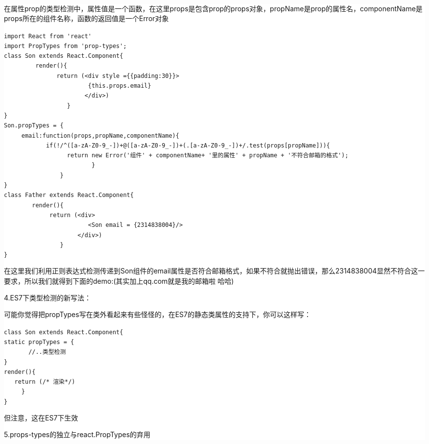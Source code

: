 
在属性prop的类型检测中，属性值是一个函数，在这里props是包含prop的props对象，propName是prop的属性名，componentName是props所在的组件名称，函数的返回值是一个Error对象


```
import React from 'react'
import PropTypes from 'prop-types';
class Son extends React.Component{
         render(){
               return (<div style ={{padding:30}}>
                        {this.props.email}
                       </div>)
                  }
}
Son.propTypes = {
     email:function(props,propName,componentName){
            if(!/^([a-zA-Z0-9_-])+@([a-zA-Z0-9_-])+(.[a-zA-Z0-9_-])+/.test(props[propName])){
                  return new Error('组件' + componentName+ '里的属性' + propName + '不符合邮箱的格式');
                         }
                }
}
class Father extends React.Component{
        render(){
             return (<div>
                        <Son email = {2314838004}/>
                     </div>)
                }
}
```

 
在这里我们利用正则表达式检测传递到Son组件的email属性是否符合邮箱格式，如果不符合就抛出错误，那么2314838004显然不符合这一要求，所以我们就得到下面的demo:(其实加上qq.com就是我的邮箱啦 哈哈)

 

4.ES7下类型检测的新写法：

可能你觉得把propTypes写在类外看起来有些怪怪的，在ES7的静态类属性的支持下，你可以这样写：


```
class Son extends React.Component{
static propTypes = {
       //..类型检测
}
render(){
   return (/* 渲染*/)
     }
}

```
 

但注意，这在ES7下生效

5.props-types的独立与react.PropTypes的弃用
 